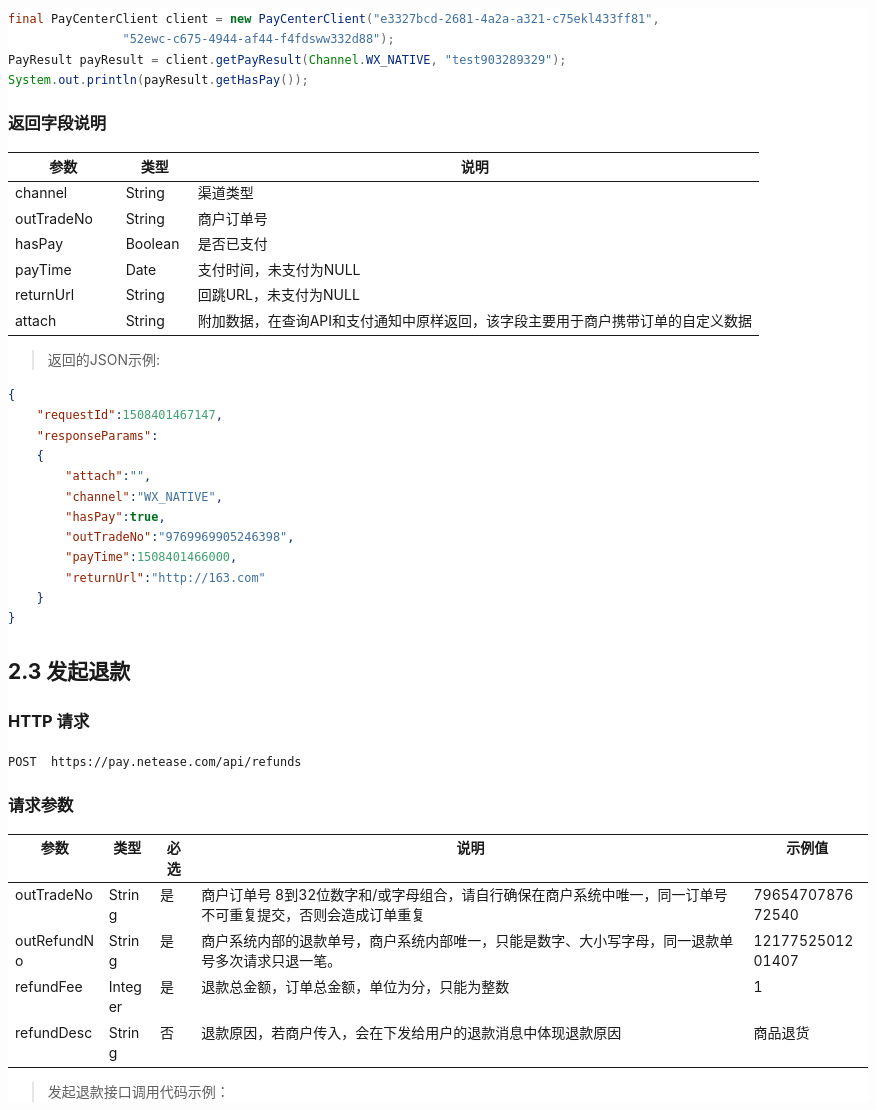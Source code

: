 ```java
final PayCenterClient client = new PayCenterClient("e3327bcd-2681-4a2a-a321-c75ekl433ff81",
                "52ewc-c675-4944-af44-f4fdsww332d88");
PayResult payResult = client.getPayResult(Channel.WX_NATIVE, "test903289329");
System.out.println(payResult.getHasPay());
```

### 返回字段说明

参数 | 类型 | 说明
--------- | ------- | ------- 
channel | String&nbsp;&nbsp;&nbsp;&nbsp;&nbsp; | 渠道类型
outTradeNo&nbsp;&nbsp;&nbsp;&nbsp;&nbsp; | String | 商户订单号
hasPay | Boolean | 是否已支付
payTime | Date | 支付时间，未支付为NULL
returnUrl | String | 回跳URL，未支付为NULL
attach | String | 附加数据，在查询API和支付通知中原样返回，该字段主要用于商户携带订单的自定义数据

> 返回的JSON示例:

```json
{
	"requestId":1508401467147,
	"responseParams":
	{
		"attach":"",
		"channel":"WX_NATIVE",
		"hasPay":true,
		"outTradeNo":"9769969905246398",
		"payTime":1508401466000,
		"returnUrl":"http://163.com"
	}
}
```

## 2.3 发起退款

### HTTP 请求

`POST  https://pay.netease.com/api/refunds`

### 请求参数

参数 | 类型 | 必选 | 说明 | 示例值
--------- | ------- | ------- | -------- | ----------
outTradeNo&nbsp;&nbsp;&nbsp;&nbsp;&nbsp; | String | 是&nbsp;&nbsp;&nbsp;&nbsp;&nbsp; | 商户订单号 8到32位数字和/或字母组合，请自行确保在商户系统中唯一，同一订单号不可重复提交，否则会造成订单重复 | 7965470787672540
outRefundNo&nbsp;&nbsp;&nbsp;&nbsp;&nbsp; | String | 是&nbsp;&nbsp;&nbsp;&nbsp;&nbsp; | 商户系统内部的退款单号，商户系统内部唯一，只能是数字、大小写字母，同一退款单号多次请求只退一笔。 | 1217752501201407
refundFee | Integer | 是 | 退款总金额，订单总金额，单位为分，只能为整数 | 1
refundDesc | String | 否 | 退款原因，若商户传入，会在下发给用户的退款消息中体现退款原因 | 商品退货

> 发起退款接口调用代码示例：
